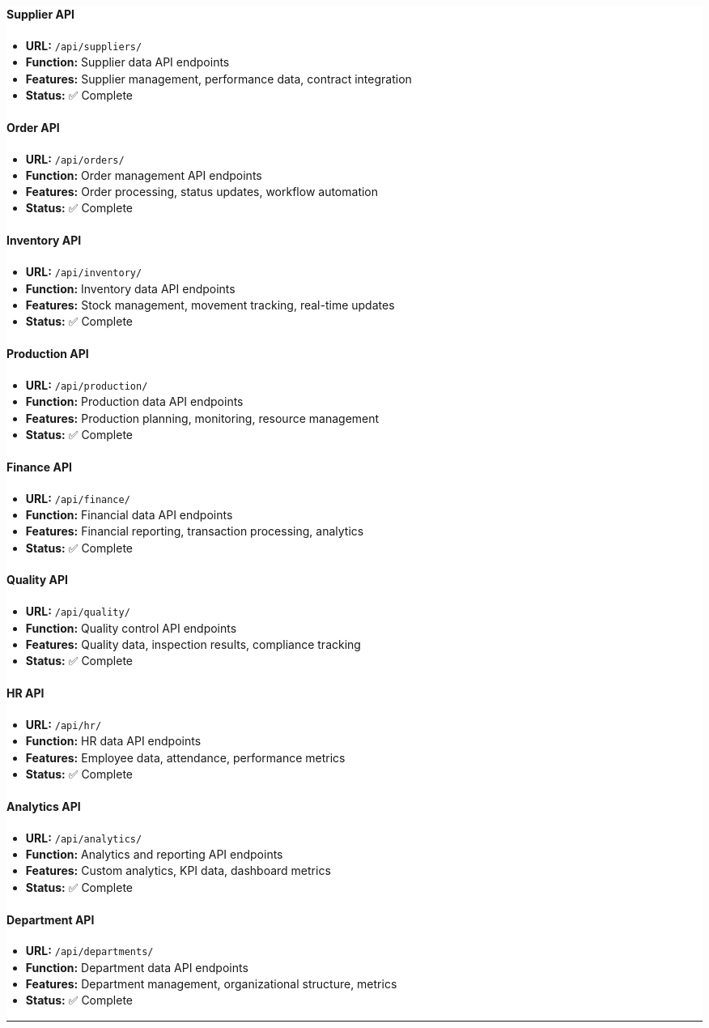 #### Supplier API
- **URL:** `/api/suppliers/`
- **Function:** Supplier data API endpoints
- **Features:** Supplier management, performance data, contract integration
- **Status:** ✅ Complete

#### Order API
- **URL:** `/api/orders/`
- **Function:** Order management API endpoints
- **Features:** Order processing, status updates, workflow automation
- **Status:** ✅ Complete

#### Inventory API
- **URL:** `/api/inventory/`
- **Function:** Inventory data API endpoints
- **Features:** Stock management, movement tracking, real-time updates
- **Status:** ✅ Complete

#### Production API
- **URL:** `/api/production/`
- **Function:** Production data API endpoints
- **Features:** Production planning, monitoring, resource management
- **Status:** ✅ Complete

#### Finance API
- **URL:** `/api/finance/`
- **Function:** Financial data API endpoints
- **Features:** Financial reporting, transaction processing, analytics
- **Status:** ✅ Complete

#### Quality API
- **URL:** `/api/quality/`
- **Function:** Quality control API endpoints
- **Features:** Quality data, inspection results, compliance tracking
- **Status:** ✅ Complete

#### HR API
- **URL:** `/api/hr/`
- **Function:** HR data API endpoints
- **Features:** Employee data, attendance, performance metrics
- **Status:** ✅ Complete

#### Analytics API
- **URL:** `/api/analytics/`
- **Function:** Analytics and reporting API endpoints
- **Features:** Custom analytics, KPI data, dashboard metrics
- **Status:** ✅ Complete

#### Department API
- **URL:** `/api/departments/`
- **Function:** Department data API endpoints
- **Features:** Department management, organizational structure, metrics
- **Status:** ✅ Complete

---